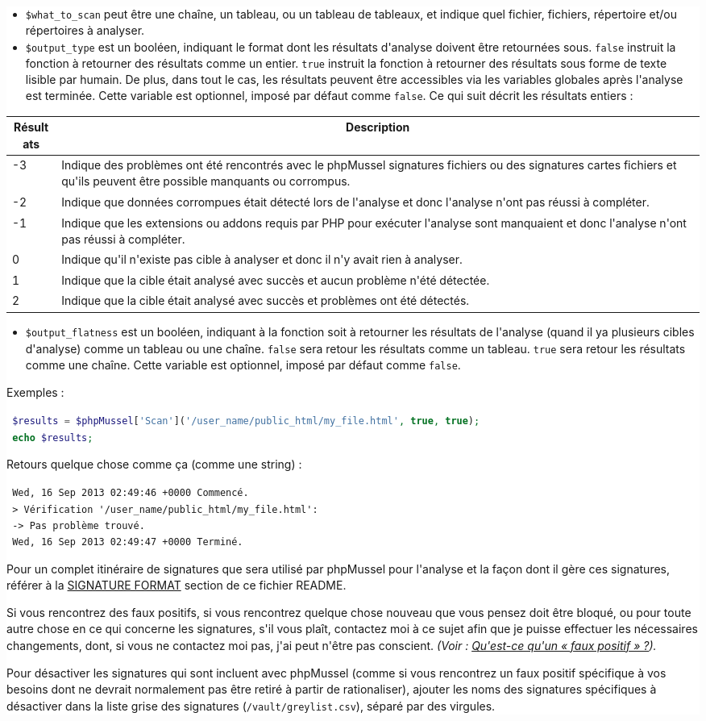 - `$what_to_scan` peut être une chaîne, un tableau, ou un tableau de tableaux, et indique quel fichier, fichiers, répertoire et/ou répertoires à analyser.
- `$output_type` est un booléen, indiquant le format dont les résultats d'analyse doivent être retournées sous. `false` instruit la fonction à retourner des résultats comme un entier. `true` instruit la fonction à retourner des résultats sous forme de texte lisible par humain. De plus, dans tout le cas, les résultats peuvent être accessibles via les variables globales après l'analyse est terminée. Cette variable est optionnel, imposé par défaut comme `false`. Ce qui suit décrit les résultats entiers :

| Résultats | Description |
|---|---|
| -3 | Indique des problèmes ont été rencontrés avec le phpMussel signatures fichiers ou des signatures cartes fichiers et qu'ils peuvent être possible manquants ou corrompus. |
| -2 | Indique que données corrompues était détecté lors de l'analyse et donc l'analyse n'ont pas réussi à compléter. |
| -1 | Indique que les extensions ou addons requis par PHP pour exécuter l'analyse sont manquaient et donc l'analyse n'ont pas réussi à compléter. |
| 0 | Indique qu'il n'existe pas cible à analyser et donc il n'y avait rien à analyser. |
| 1 | Indique que la cible était analysé avec succès et aucun problème n'été détectée. |
| 2 | Indique que la cible était analysé avec succès et problèmes ont été détectés. |

- `$output_flatness` est un booléen, indiquant à la fonction soit à retourner les résultats de l'analyse (quand il ya plusieurs cibles d'analyse) comme un tableau ou une chaîne. `false` sera retour les résultats comme un tableau. `true` sera retour les résultats comme une chaîne. Cette variable est optionnel, imposé par défaut comme `false`.

Exemples :

```PHP
 $results = $phpMussel['Scan']('/user_name/public_html/my_file.html', true, true);
 echo $results;
```

Retours quelque chose comme ça (comme une string) :

```
 Wed, 16 Sep 2013 02:49:46 +0000 Commencé.
 > Vérification '/user_name/public_html/my_file.html':
 -> Pas problème trouvé.
 Wed, 16 Sep 2013 02:49:47 +0000 Terminé.
```

Pour un complet itinéraire de signatures que sera utilisé par phpMussel pour l'analyse et la façon dont il gère ces signatures, référer à la [SIGNATURE FORMAT](#SECTION8) section de ce fichier README.

Si vous rencontrez des faux positifs, si vous rencontrez quelque chose nouveau que vous pensez doit être bloqué, ou pour toute autre chose en ce qui concerne les signatures, s'il vous plaît, contactez moi à ce sujet afin que je puisse effectuer les nécessaires changements, dont, si vous ne contactez moi pas, j'ai peut n'être pas conscient. *(Voir : [Qu'est-ce qu'un « faux positif » ?](#WHAT_IS_A_FALSE_POSITIVE)).*

Pour désactiver les signatures qui sont incluent avec phpMussel (comme si vous rencontrez un faux positif spécifique à vos besoins dont ne devrait normalement pas être retiré à partir de rationaliser), ajouter les noms des signatures spécifiques à désactiver dans la liste grise des signatures (`/vault/greylist.csv`), séparé par des virgules.
